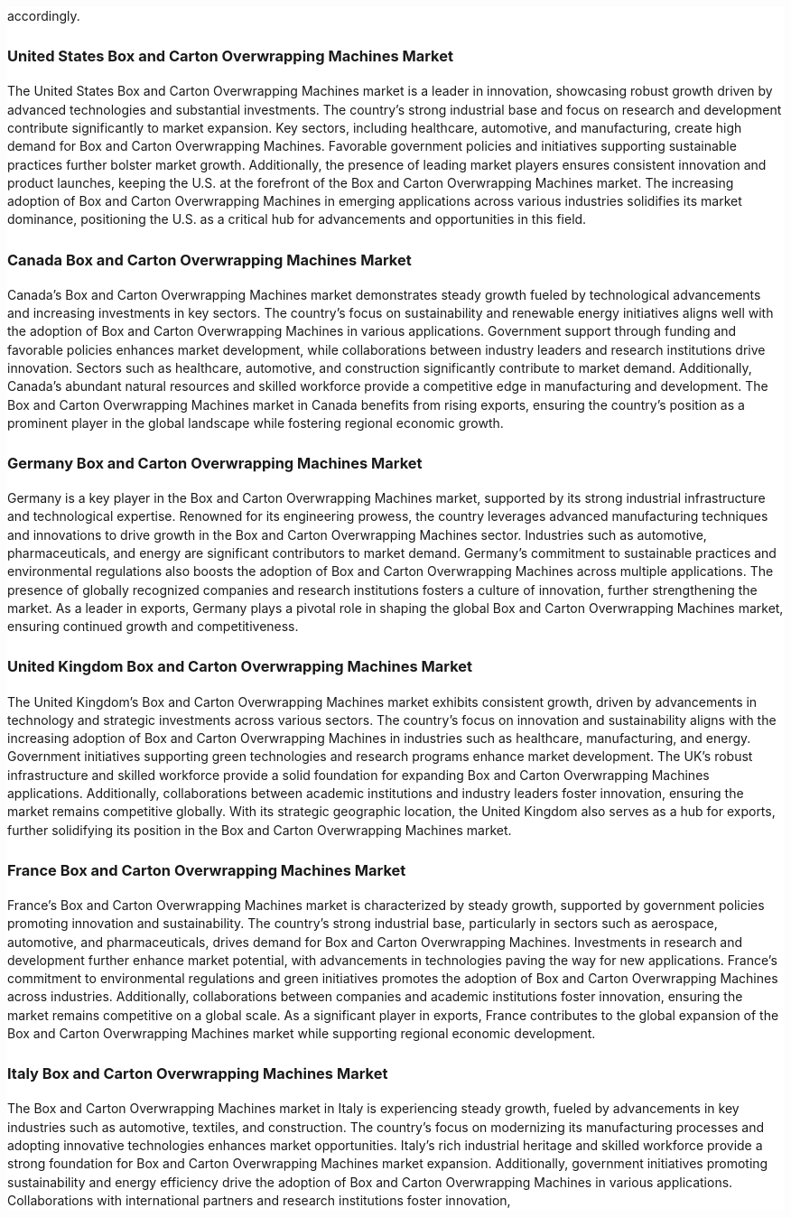 accordingly.</p><h3>United States Box and Carton Overwrapping Machines Market</h3><p>The United States Box and Carton Overwrapping Machines market is a leader in innovation, showcasing robust growth driven by advanced technologies and substantial investments. The country&rsquo;s strong industrial base and focus on research and development contribute significantly to market expansion. Key sectors, including healthcare, automotive, and manufacturing, create high demand for Box and Carton Overwrapping Machines. Favorable government policies and initiatives supporting sustainable practices further bolster market growth. Additionally, the presence of leading market players ensures consistent innovation and product launches, keeping the U.S. at the forefront of the Box and Carton Overwrapping Machines market. The increasing adoption of Box and Carton Overwrapping Machines in emerging applications across various industries solidifies its market dominance, positioning the U.S. as a critical hub for advancements and opportunities in this field.</p><h3>Canada Box and Carton Overwrapping Machines Market</h3><p>Canada&rsquo;s Box and Carton Overwrapping Machines market demonstrates steady growth fueled by technological advancements and increasing investments in key sectors. The country&rsquo;s focus on sustainability and renewable energy initiatives aligns well with the adoption of Box and Carton Overwrapping Machines in various applications. Government support through funding and favorable policies enhances market development, while collaborations between industry leaders and research institutions drive innovation. Sectors such as healthcare, automotive, and construction significantly contribute to market demand. Additionally, Canada&rsquo;s abundant natural resources and skilled workforce provide a competitive edge in manufacturing and development. The Box and Carton Overwrapping Machines market in Canada benefits from rising exports, ensuring the country&rsquo;s position as a prominent player in the global landscape while fostering regional economic growth.</p><h3>Germany Box and Carton Overwrapping Machines Market</h3><p>Germany is a key player in the Box and Carton Overwrapping Machines market, supported by its strong industrial infrastructure and technological expertise. Renowned for its engineering prowess, the country leverages advanced manufacturing techniques and innovations to drive growth in the Box and Carton Overwrapping Machines sector. Industries such as automotive, pharmaceuticals, and energy are significant contributors to market demand. Germany&rsquo;s commitment to sustainable practices and environmental regulations also boosts the adoption of Box and Carton Overwrapping Machines across multiple applications. The presence of globally recognized companies and research institutions fosters a culture of innovation, further strengthening the market. As a leader in exports, Germany plays a pivotal role in shaping the global Box and Carton Overwrapping Machines market, ensuring continued growth and competitiveness.</p><h3>United Kingdom Box and Carton Overwrapping Machines Market</h3><p>The United Kingdom&rsquo;s Box and Carton Overwrapping Machines market exhibits consistent growth, driven by advancements in technology and strategic investments across various sectors. The country&rsquo;s focus on innovation and sustainability aligns with the increasing adoption of Box and Carton Overwrapping Machines in industries such as healthcare, manufacturing, and energy. Government initiatives supporting green technologies and research programs enhance market development. The UK&rsquo;s robust infrastructure and skilled workforce provide a solid foundation for expanding Box and Carton Overwrapping Machines applications. Additionally, collaborations between academic institutions and industry leaders foster innovation, ensuring the market remains competitive globally. With its strategic geographic location, the United Kingdom also serves as a hub for exports, further solidifying its position in the Box and Carton Overwrapping Machines market.</p><h3>France Box and Carton Overwrapping Machines Market</h3><p>France&rsquo;s Box and Carton Overwrapping Machines market is characterized by steady growth, supported by government policies promoting innovation and sustainability. The country&rsquo;s strong industrial base, particularly in sectors such as aerospace, automotive, and pharmaceuticals, drives demand for Box and Carton Overwrapping Machines. Investments in research and development further enhance market potential, with advancements in technologies paving the way for new applications. France&rsquo;s commitment to environmental regulations and green initiatives promotes the adoption of Box and Carton Overwrapping Machines across industries. Additionally, collaborations between companies and academic institutions foster innovation, ensuring the market remains competitive on a global scale. As a significant player in exports, France contributes to the global expansion of the Box and Carton Overwrapping Machines market while supporting regional economic development.</p><h3>Italy Box and Carton Overwrapping Machines Market</h3><p>The Box and Carton Overwrapping Machines market in Italy is experiencing steady growth, fueled by advancements in key industries such as automotive, textiles, and construction. The country&rsquo;s focus on modernizing its manufacturing processes and adopting innovative technologies enhances market opportunities. Italy&rsquo;s rich industrial heritage and skilled workforce provide a strong foundation for Box and Carton Overwrapping Machines market expansion. Additionally, government initiatives promoting sustainability and energy efficiency drive the adoption of Box and Carton Overwrapping Machines in various applications. Collaborations with international partners and research institutions foster innovation,